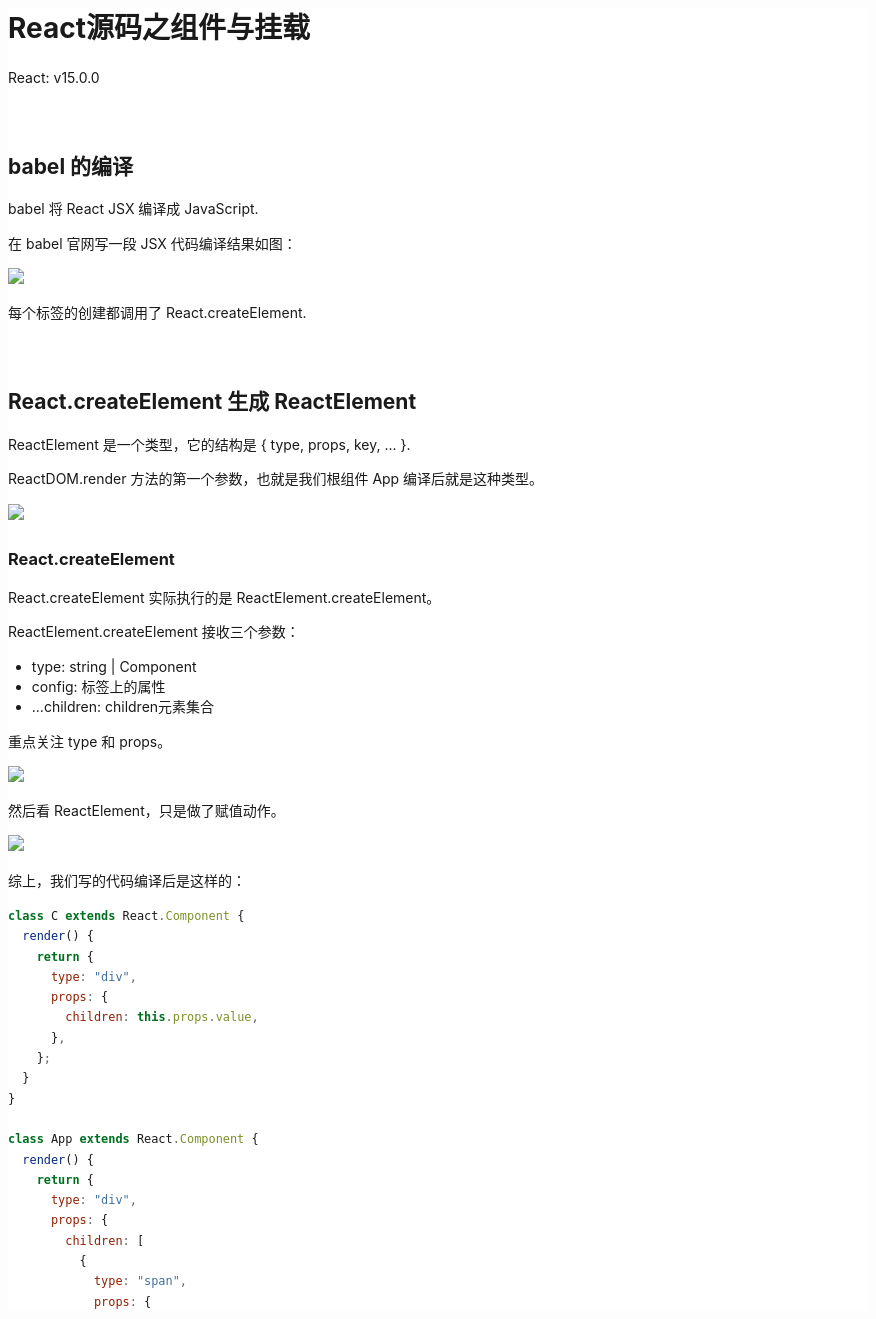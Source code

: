 # React源码之组件与挂载

React: v15.0.0

<br />

## babel 的编译

babel 将 React JSX 编译成 JavaScript.

在 babel 官网写一段 JSX 代码编译结果如图：

<img style="width: 900px;" src="https://img2020.cnblogs.com/blog/1141466/202007/1141466-20200701110510613-275226880.png" />

每个标签的创建都调用了 React.createElement.

<br />

## React.createElement 生成 ReactElement

ReactElement 是一个类型，它的结构是 { type, props, key, ... }.

ReactDOM.render 方法的第一个参数，也就是我们根组件 App 编译后就是这种类型。

<img style="width: 900px;" src="https://img2020.cnblogs.com/blog/1141466/202007/1141466-20200701151748102-493150869.png" />

### React.createElement

React.createElement 实际执行的是 ReactElement.createElement。

ReactElement.createElement 接收三个参数：

* type: string | Component
* config: 标签上的属性
* ...children: children元素集合

重点关注 type 和 props。

<img style="width: 900px;" src="https://img2020.cnblogs.com/blog/1141466/202007/1141466-20200701112819125-1454911396.png" />

然后看 ReactElement，只是做了赋值动作。

<img style="width: 900px;" src="https://img2020.cnblogs.com/blog/1141466/202007/1141466-20200701113450513-1728092157.png" />

综上，我们写的代码编译后是这样的：

```js
class C extends React.Component {
  render() {
    return {
      type: "div",
      props: {
        children: this.props.value,
      },
    };
  }
}

class App extends React.Component {
  render() {
    return {
      type: "div",
      props: {
        children: [
          {
            type: "span",
            props: {
```
